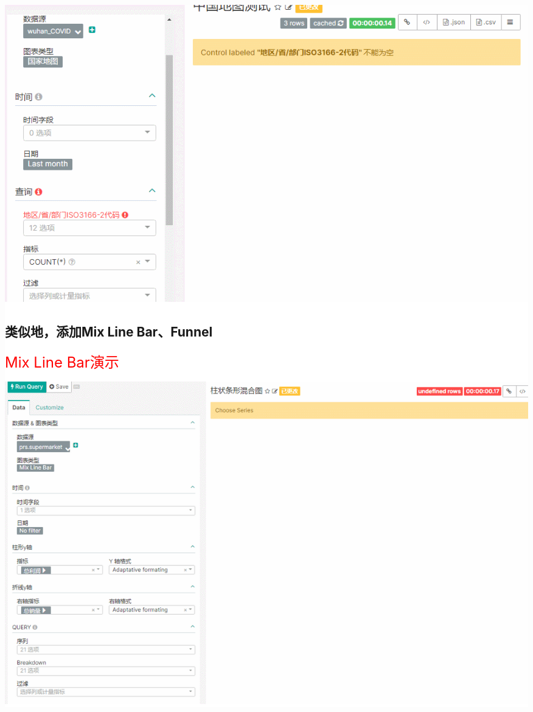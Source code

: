 ![dd](img/countrymap.gif)

## 类似地，添加Mix Line Bar、Funnel

<font size=5 color='red'>  Mix Line Bar演示 </font>

![](img/mixlinebar.gif)
